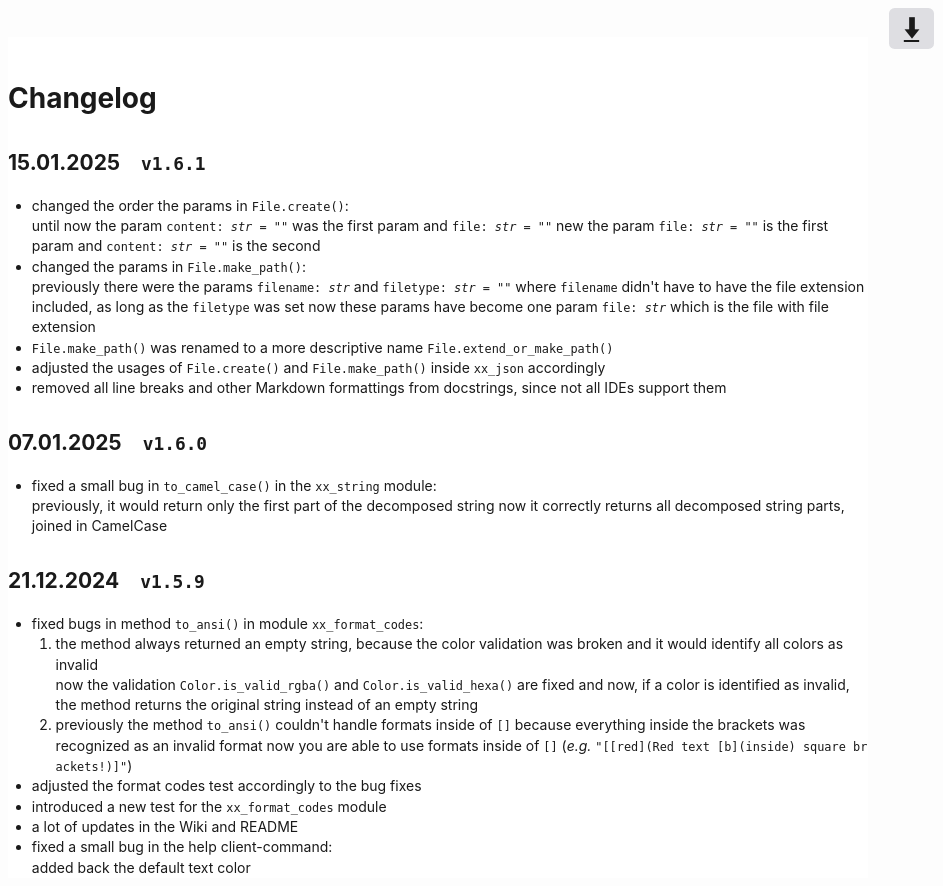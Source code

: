 <div id="top" style="width:45px; height:45px; right:10px; top:10px; position:absolute">
  <a href="#release"><abbr title="go to bottom" style="text-decoration:none">
    <div style="
      font-size: 2em;
      font-weight: bold;
      background: #88889845;
      border-radius: 0.2em;
      text-align: center;
      justify-content: center;
    "><span style="display:none">go to bottom </span>🠫</div>
  </abbr></a>
</div>


# <br><b>Changelog</b><br>


## 15.01.2025 `v1.6.1`
* changed the order the params in `File.create()`:<br>
  until now the param <code>content: *str* = ""</code> was the first param and <code>file: *str* = ""</code>
  new the param <code>file: *str* = ""</code> is the first param and <code>content: *str* = ""</code> is the second
* changed the params in `File.make_path()`:<br>
  previously there were the params <code>filename: *str*</code> and <code>filetype: *str* = ""</code> where `filename` didn't have to have the file extension included, as long as the `filetype` was set
  now these params have become one param <code>file: *str*</code> which is the file with file extension
* `File.make_path()` was renamed to a more descriptive name `File.extend_or_make_path()`
* adjusted the usages of `File.create()` and `File.make_path()` inside `xx_json` accordingly
* removed all line breaks and other Markdown formattings from docstrings, since not all IDEs support them

## 07.01.2025 `v1.6.0`
* fixed a small bug in `to_camel_case()` in the `xx_string` module:<br>
  previously, it would return only the first part of the decomposed string
  now it correctly returns all decomposed string parts, joined in CamelCase

## 21.12.2024 `v1.5.9`
* fixed bugs in method `to_ansi()` in module `xx_format_codes`:<br>
  1. the method always returned an empty string, because the color validation was broken and it would identify all colors as invalid<br>
    now the validation `Color.is_valid_rgba()` and `Color.is_valid_hexa()` are fixed and now, if a color is identified as invalid, the method returns the original string instead of an empty string
  2. previously the method `to_ansi()` couldn't handle formats inside of `[]` because everything inside the brackets was recognized as an invalid format
    now you are able to use formats inside of `[]` (*e.g.* `"[[red](Red text [b](inside) square brackets!)]"`)
* adjusted the format codes test accordingly to the bug fixes
* introduced a new test for the `xx_format_codes` module
* a lot of updates in the Wiki and README
* fixed a small bug in the help client-command:<br>
  added back the default text color
